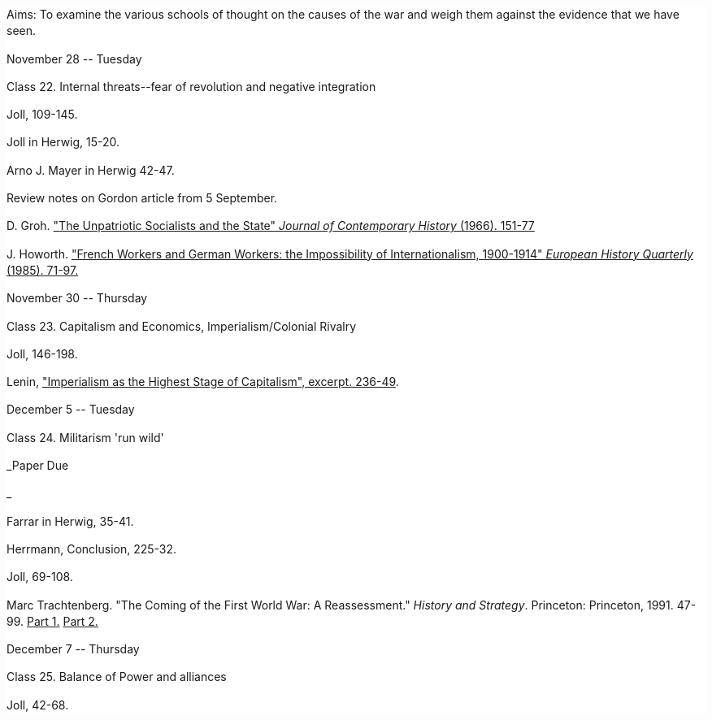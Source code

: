 Aims:  To examine the various schools of thought on the causes of the war and
weigh them against the evidence that we have seen.



November 28 -- Tuesday

Class 22. Internal threats--fear of revolution and negative integration

Joll, 109-145.

Joll in Herwig, 15-20.

Arno J. Mayer in Herwig 42-47.

Review notes on Gordon article from 5 September.

D. Groh. ["The Unpatriotic Socialists and the State" _Journal of Contemporary
History_ (1966). 151-77](http://www.lib.duke.edu/pdf/hst4543.pdf)

J. Howorth. ["French Workers and German Workers: the Impossibility of
Internationalism, 1900-1914" _European History Quarterly_ (1985).
71-97.](http://www.lib.duke.edu/pdf/hst4544.pdf)



November 30 -- Thursday

Class 23. Capitalism and Economics, Imperialism/Colonial Rivalry

Joll, 146-198.

Lenin, ["Imperialism as the Highest Stage of Capitalism", excerpt.
236-49](http://www.lib.duke.edu/pdf/hst4545.pdf).



December 5 -- Tuesday

Class 24. Militarism 'run wild'

_Paper Due

_

Farrar in Herwig, 35-41.

Herrmann, Conclusion, 225-32.

Joll, 69-108.



Marc Trachtenberg. "The Coming of the First World War: A Reassessment."
_History and Strategy_.   Princeton: Princeton, 1991. 47-99. [Part
1.](http://www.lib.duke.edu/pdf/hst4607.pdf)  [Part
2.](http://www.lib.duke.edu/pdf/hst4608.pdf)



December 7 -- Thursday

Class 25. Balance of Power and alliances

Joll, 42-68.

